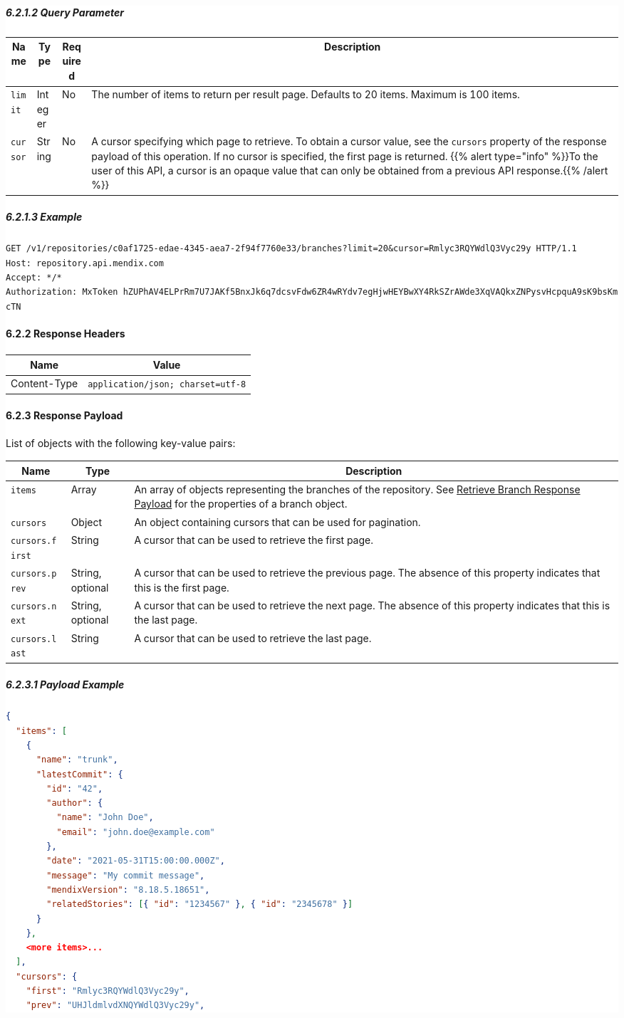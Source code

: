 ##### 6.2.1.2 Query Parameter

|Name|Type|Required|Description
|---|---|---|---|
|`limit`|Integer|No|The number of items to return per result page. Defaults to 20 items. Maximum is 100 items.|
|`cursor`|String|No|A cursor specifying which page to retrieve. To obtain a cursor value, see the `cursors` property of the response payload of this operation. If no cursor is specified, the first page is returned. {{% alert type="info" %}}To the user of this API, a cursor is an opaque value that can only be obtained from a previous API response.{{% /alert %}}|

##### 6.2.1.3 Example

```http
GET /v1/repositories/c0af1725-edae-4345-aea7-2f94f7760e33/branches?limit=20&cursor=Rmlyc3RQYWdlQ3Vyc29y HTTP/1.1
Host: repository.api.mendix.com
Accept: */*
Authorization: MxToken hZUPhAV4ELPrRm7U7JAKf5BnxJk6q7dcsvFdw6ZR4wRYdv7egHjwHEYBwXY4RkSZrAWde3XqVAQkxZNPysvHcpquA9sK9bsKmcTN
```

#### 6.2.2 Response Headers

|Name|Value|
|---|---|
|Content-Type|`application/json; charset=utf-8`|

#### 6.2.3 Response Payload

List of objects with the following key-value pairs:

|Name|Type|Description|
|---|---|---|
|`items`|Array|An array of objects representing the branches of the repository. See [Retrieve Branch Response Payload](#response-payload) for the properties of a branch object.|
|`cursors`|Object|An object containing cursors that can be used for pagination.|
|`cursors.first`|String|A cursor that can be used to retrieve the first page.|
|`cursors.prev`|String, optional|A cursor that can be used to retrieve the previous page. The absence of this property indicates that this is the first page.|
|`cursors.next`|String, optional|A cursor that can be used to retrieve the next page. The absence of this property indicates that this is the last page.|
|`cursors.last`|String|A cursor that can be used to retrieve the last page.|

##### 6.2.3.1 Payload Example

```json
{
  "items": [
    {
      "name": "trunk",
      "latestCommit": {
        "id": "42",
        "author": {
          "name": "John Doe",
          "email": "john.doe@example.com"
        },
        "date": "2021-05-31T15:00:00.000Z",
        "message": "My commit message",
        "mendixVersion": "8.18.5.18651",
        "relatedStories": [{ "id": "1234567" }, { "id": "2345678" }]
      }
    },
    <more items>...
  ],
  "cursors": {
    "first": "Rmlyc3RQYWdlQ3Vyc29y",
    "prev": "UHJldmlvdXNQYWdlQ3Vyc29y",
```